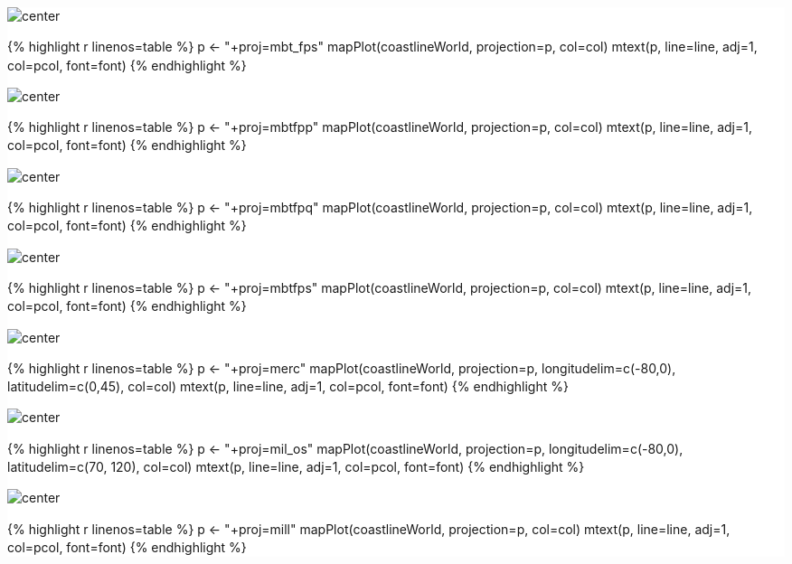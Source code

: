 ![center](http://dankelley.github.io/figs/2015-04-03-oce-proj/unnamed-chunk-1-43.png)

{% highlight r linenos=table %}
p <- "+proj=mbt_fps"
mapPlot(coastlineWorld, projection=p, col=col)
mtext(p, line=line, adj=1, col=pcol, font=font)
{% endhighlight %}

![center](http://dankelley.github.io/figs/2015-04-03-oce-proj/unnamed-chunk-1-44.png)

{% highlight r linenos=table %}
p <- "+proj=mbtfpp"
mapPlot(coastlineWorld, projection=p, col=col)
mtext(p, line=line, adj=1, col=pcol, font=font)
{% endhighlight %}

![center](http://dankelley.github.io/figs/2015-04-03-oce-proj/unnamed-chunk-1-45.png)

{% highlight r linenos=table %}
p <- "+proj=mbtfpq"
mapPlot(coastlineWorld, projection=p, col=col)
mtext(p, line=line, adj=1, col=pcol, font=font)
{% endhighlight %}

![center](http://dankelley.github.io/figs/2015-04-03-oce-proj/unnamed-chunk-1-46.png)

{% highlight r linenos=table %}
p <- "+proj=mbtfps"
mapPlot(coastlineWorld, projection=p, col=col)
mtext(p, line=line, adj=1, col=pcol, font=font)
{% endhighlight %}

![center](http://dankelley.github.io/figs/2015-04-03-oce-proj/unnamed-chunk-1-47.png)

{% highlight r linenos=table %}
p <- "+proj=merc"
mapPlot(coastlineWorld, projection=p, longitudelim=c(-80,0), latitudelim=c(0,45), col=col)
mtext(p, line=line, adj=1, col=pcol, font=font)
{% endhighlight %}

![center](http://dankelley.github.io/figs/2015-04-03-oce-proj/unnamed-chunk-1-48.png)

{% highlight r linenos=table %}
p <- "+proj=mil_os"
mapPlot(coastlineWorld, projection=p, longitudelim=c(-80,0), latitudelim=c(70, 120), col=col)
mtext(p, line=line, adj=1, col=pcol, font=font)
{% endhighlight %}

![center](http://dankelley.github.io/figs/2015-04-03-oce-proj/unnamed-chunk-1-49.png)

{% highlight r linenos=table %}
p <- "+proj=mill"
mapPlot(coastlineWorld, projection=p, col=col)
mtext(p, line=line, adj=1, col=pcol, font=font)
{% endhighlight %}
